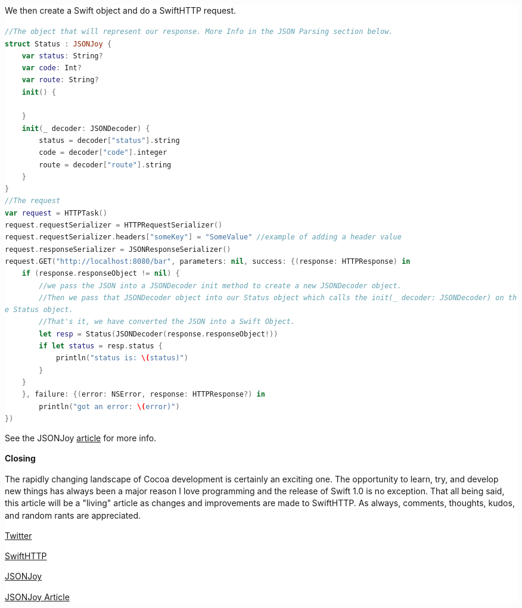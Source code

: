 We then create a Swift object and do a SwiftHTTP request.

```swift
//The object that will represent our response. More Info in the JSON Parsing section below.
struct Status : JSONJoy {
    var status: String?
    var code: Int?
    var route: String?
    init() {

    }
    init(_ decoder: JSONDecoder) {
        status = decoder["status"].string
        code = decoder["code"].integer
        route = decoder["route"].string
    }
}
//The request
var request = HTTPTask()
request.requestSerializer = HTTPRequestSerializer()
request.requestSerializer.headers["someKey"] = "SomeValue" //example of adding a header value
request.responseSerializer = JSONResponseSerializer()
request.GET("http://localhost:8080/bar", parameters: nil, success: {(response: HTTPResponse) in
    if (response.responseObject != nil) {
        //we pass the JSON into a JSONDecoder init method to create a new JSONDecoder object. 
        //Then we pass that JSONDecoder object into our Status object which calls the init(_ decoder: JSONDecoder) on the Status object.
        //That's it, we have converted the JSON into a Swift Object.
        let resp = Status(JSONDecoder(response.responseObject!)) 
        if let status = resp.status {
            println("status is: \(status)")
        }
    }
    }, failure: {(error: NSError, response: HTTPResponse?) in
        println("got an error: \(error)")
})
```

See the JSONJoy [article](/jsonjoy.html) for more info. 

**Closing**

The rapidly changing landscape of Cocoa development is certainly an exciting one. The opportunity to learn, try, and develop new things has always been a major reason I love programming and the release of Swift 1.0 is no exception. That all being said, this article will be a "living" article as changes and improvements are made to SwiftHTTP. As always, comments, thoughts, kudos, and random rants are appreciated.

[Twitter](https://twitter.com/daltoniam)

[SwiftHTTP](https://github.com/daltoniam/SwiftHTTP)

[JSONJoy](https://github.com/daltoniam/JSONJoy-Swift)

[JSONJoy Article](jsonjoy.html)





